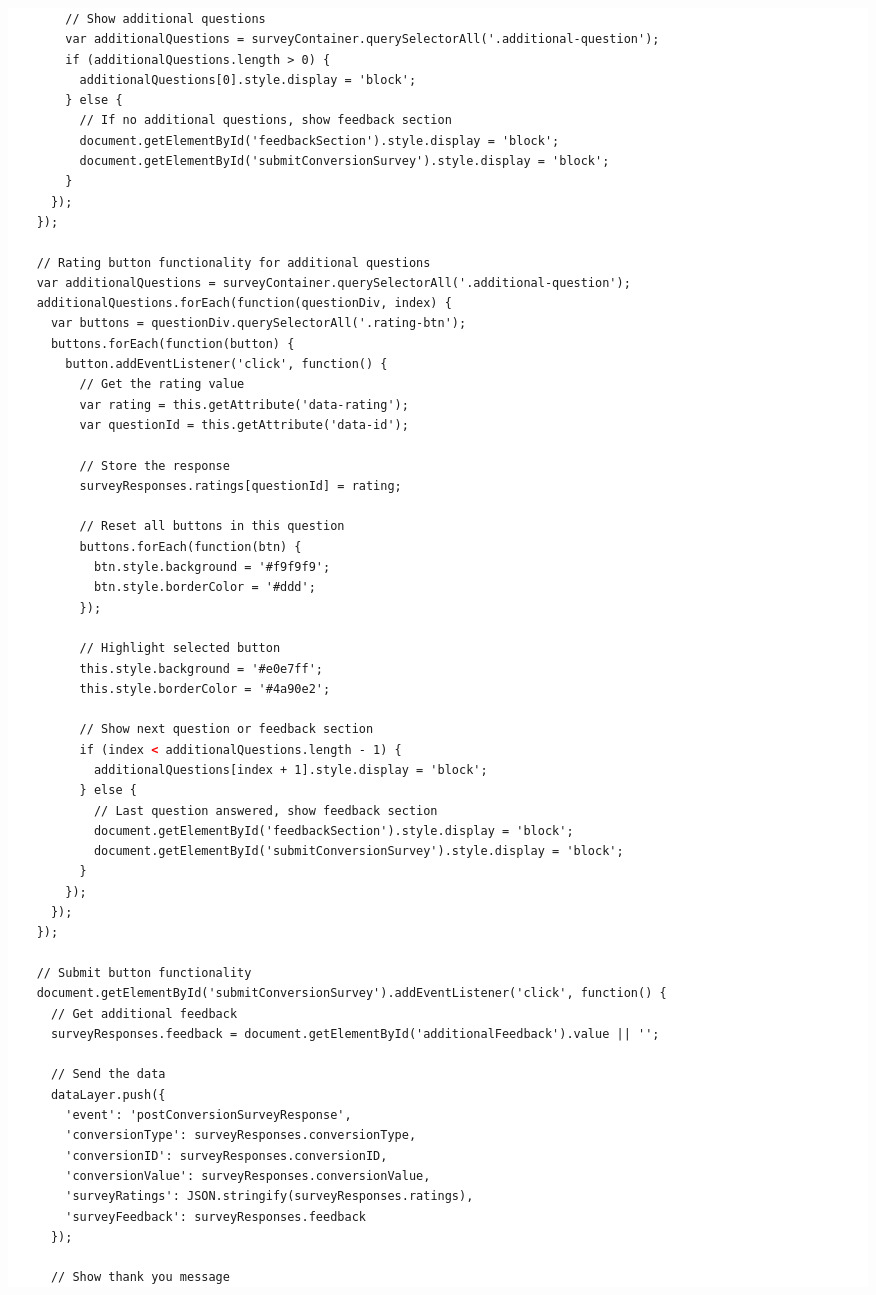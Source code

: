    ```html
           // Show additional questions
           var additionalQuestions = surveyContainer.querySelectorAll('.additional-question');
           if (additionalQuestions.length > 0) {
             additionalQuestions[0].style.display = 'block';
           } else {
             // If no additional questions, show feedback section
             document.getElementById('feedbackSection').style.display = 'block';
             document.getElementById('submitConversionSurvey').style.display = 'block';
           }
         });
       });
       
       // Rating button functionality for additional questions
       var additionalQuestions = surveyContainer.querySelectorAll('.additional-question');
       additionalQuestions.forEach(function(questionDiv, index) {
         var buttons = questionDiv.querySelectorAll('.rating-btn');
         buttons.forEach(function(button) {
           button.addEventListener('click', function() {
             // Get the rating value
             var rating = this.getAttribute('data-rating');
             var questionId = this.getAttribute('data-id');
             
             // Store the response
             surveyResponses.ratings[questionId] = rating;
             
             // Reset all buttons in this question
             buttons.forEach(function(btn) {
               btn.style.background = '#f9f9f9';
               btn.style.borderColor = '#ddd';
             });
             
             // Highlight selected button
             this.style.background = '#e0e7ff';
             this.style.borderColor = '#4a90e2';
             
             // Show next question or feedback section
             if (index < additionalQuestions.length - 1) {
               additionalQuestions[index + 1].style.display = 'block';
             } else {
               // Last question answered, show feedback section
               document.getElementById('feedbackSection').style.display = 'block';
               document.getElementById('submitConversionSurvey').style.display = 'block';
             }
           });
         });
       });
       
       // Submit button functionality
       document.getElementById('submitConversionSurvey').addEventListener('click', function() {
         // Get additional feedback
         surveyResponses.feedback = document.getElementById('additionalFeedback').value || '';
         
         // Send the data
         dataLayer.push({
           'event': 'postConversionSurveyResponse',
           'conversionType': surveyResponses.conversionType,
           'conversionID': surveyResponses.conversionID,
           'conversionValue': surveyResponses.conversionValue,
           'surveyRatings': JSON.stringify(surveyResponses.ratings),
           'surveyFeedback': surveyResponses.feedback
         });
         
         // Show thank you message
   ```